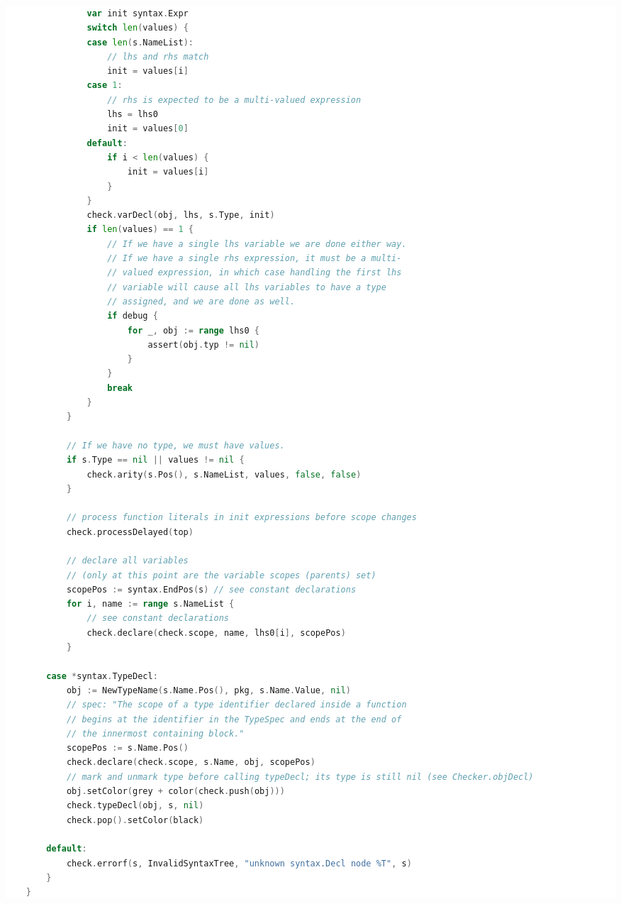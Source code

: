 ```go
				var init syntax.Expr
				switch len(values) {
				case len(s.NameList):
					// lhs and rhs match
					init = values[i]
				case 1:
					// rhs is expected to be a multi-valued expression
					lhs = lhs0
					init = values[0]
				default:
					if i < len(values) {
						init = values[i]
					}
				}
				check.varDecl(obj, lhs, s.Type, init)
				if len(values) == 1 {
					// If we have a single lhs variable we are done either way.
					// If we have a single rhs expression, it must be a multi-
					// valued expression, in which case handling the first lhs
					// variable will cause all lhs variables to have a type
					// assigned, and we are done as well.
					if debug {
						for _, obj := range lhs0 {
							assert(obj.typ != nil)
						}
					}
					break
				}
			}

			// If we have no type, we must have values.
			if s.Type == nil || values != nil {
				check.arity(s.Pos(), s.NameList, values, false, false)
			}

			// process function literals in init expressions before scope changes
			check.processDelayed(top)

			// declare all variables
			// (only at this point are the variable scopes (parents) set)
			scopePos := syntax.EndPos(s) // see constant declarations
			for i, name := range s.NameList {
				// see constant declarations
				check.declare(check.scope, name, lhs0[i], scopePos)
			}

		case *syntax.TypeDecl:
			obj := NewTypeName(s.Name.Pos(), pkg, s.Name.Value, nil)
			// spec: "The scope of a type identifier declared inside a function
			// begins at the identifier in the TypeSpec and ends at the end of
			// the innermost containing block."
			scopePos := s.Name.Pos()
			check.declare(check.scope, s.Name, obj, scopePos)
			// mark and unmark type before calling typeDecl; its type is still nil (see Checker.objDecl)
			obj.setColor(grey + color(check.push(obj)))
			check.typeDecl(obj, s, nil)
			check.pop().setColor(black)

		default:
			check.errorf(s, InvalidSyntaxTree, "unknown syntax.Decl node %T", s)
		}
	}
```
